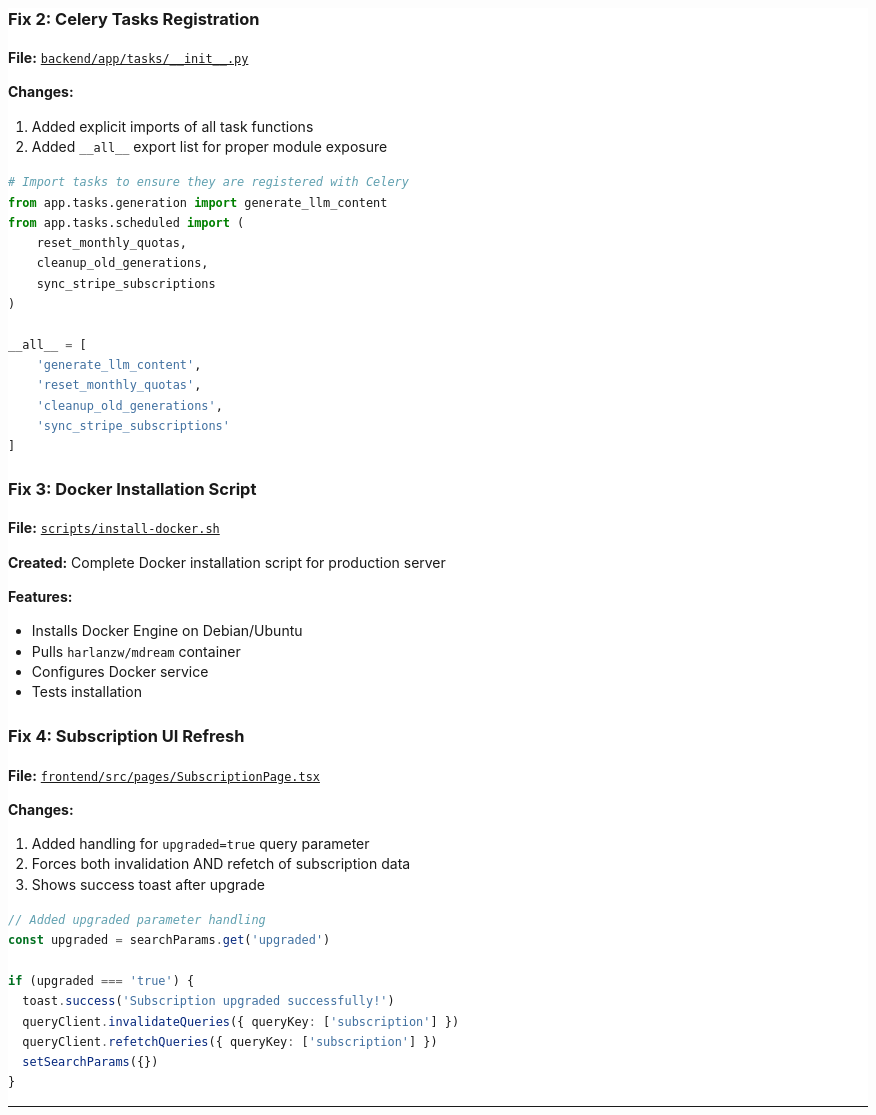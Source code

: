 
### Fix 2: Celery Tasks Registration

**File:** [`backend/app/tasks/__init__.py`](backend/app/tasks/__init__.py:1)

**Changes:**
1. Added explicit imports of all task functions
2. Added `__all__` export list for proper module exposure

```python
# Import tasks to ensure they are registered with Celery
from app.tasks.generation import generate_llm_content
from app.tasks.scheduled import (
    reset_monthly_quotas,
    cleanup_old_generations,
    sync_stripe_subscriptions
)

__all__ = [
    'generate_llm_content',
    'reset_monthly_quotas',
    'cleanup_old_generations',
    'sync_stripe_subscriptions'
]
```

### Fix 3: Docker Installation Script

**File:** [`scripts/install-docker.sh`](scripts/install-docker.sh:1)

**Created:** Complete Docker installation script for production server

**Features:**
- Installs Docker Engine on Debian/Ubuntu
- Pulls `harlanzw/mdream` container
- Configures Docker service
- Tests installation

### Fix 4: Subscription UI Refresh

**File:** [`frontend/src/pages/SubscriptionPage.tsx`](frontend/src/pages/SubscriptionPage.tsx:102)

**Changes:**
1. Added handling for `upgraded=true` query parameter
2. Forces both invalidation AND refetch of subscription data
3. Shows success toast after upgrade

```typescript
// Added upgraded parameter handling
const upgraded = searchParams.get('upgraded')

if (upgraded === 'true') {
  toast.success('Subscription upgraded successfully!')
  queryClient.invalidateQueries({ queryKey: ['subscription'] })
  queryClient.refetchQueries({ queryKey: ['subscription'] })
  setSearchParams({})
}
```

---